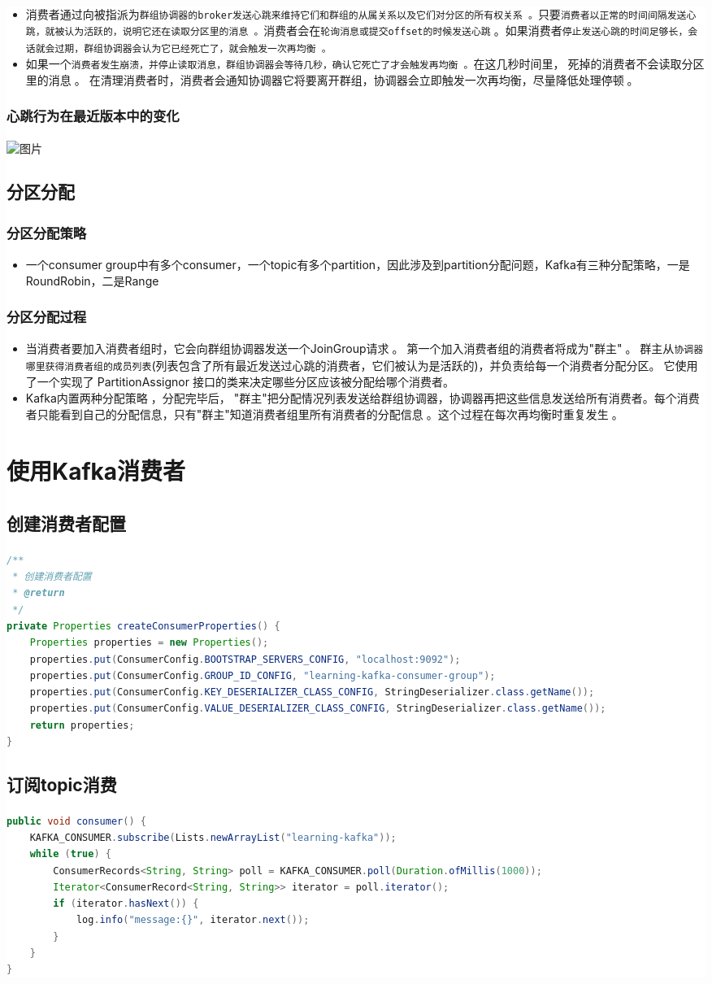 
* 消费者通过向被指派为`群组协调器的broker发送心跳来维持它们和群组的从属关系以及它们对分区的所有权关系 。`只要`消费者以正常的时间间隔发送心跳，就被认为活跃的，说明它还在读取分区里的消息 。`消费者会在`轮询消息或提交offset的时候发送心跳` 。如果消费者`停止发送心跳的时间足够长，会话就会过期，群组协调器会认为它已经死亡了，就会触发一次再均衡 。` 
* 如果一个`消费者发生崩溃，并停止读取消息，群组协调器会等待几秒，确认它死亡了才会触发再均衡 。`在这几秒时间里， 死掉的消费者不会读取分区里的消息 。 在清理消费者时，消费者会通知协调器它将要离开群组，协调器会立即触发一次再均衡，尽量降低处理停顿 。 
### 心跳行为在最近版本中的变化 

![图片](../img/心跳行为.jpg)

## 分区分配

### 分区分配策略

* 一个consumer group中有多个consumer，一个topic有多个partition，因此涉及到partition分配问题，Kafka有三种分配策略，一是RoundRobin，二是Range

### 分区分配过程


* 当消费者要加入消费者组时，它会向群组协调器发送一个JoinGroup请求 。 第一个加入消费者组的消费者将成为"群主" 。 群主从`协调器哪里获得消费者组的成员列表`(列表包含了所有最近发送过心跳的消费者，它们被认为是活跃的)，并负责给每一个消费者分配分区。 它使用了一个实现了 PartitionAssignor 接口的类来决定哪些分区应该被分配给哪个消费者。 
* Kafka内置两种分配策略 ，分配完毕后， "群主"把分配情况列表发送给群组协调器，协调器再把这些信息发送给所有消费者。每个消费者只能看到自己的分配信息，只有"群主"知道消费者组里所有消费者的分配信息 。这个过程在每次再均衡时重复发生 。 
# 使用Kafka消费者 

## 创建消费者配置 

```java
/** 
 * 创建消费者配置 
 * @return 
 */ 
private Properties createConsumerProperties() { 
    Properties properties = new Properties(); 
    properties.put(ConsumerConfig.BOOTSTRAP_SERVERS_CONFIG, "localhost:9092"); 
    properties.put(ConsumerConfig.GROUP_ID_CONFIG, "learning-kafka-consumer-group"); 
    properties.put(ConsumerConfig.KEY_DESERIALIZER_CLASS_CONFIG, StringDeserializer.class.getName()); 
    properties.put(ConsumerConfig.VALUE_DESERIALIZER_CLASS_CONFIG, StringDeserializer.class.getName()); 
    return properties; 
} 
```
## 订阅topic消费 

```java
public void consumer() { 
    KAFKA_CONSUMER.subscribe(Lists.newArrayList("learning-kafka")); 
    while (true) { 
        ConsumerRecords<String, String> poll = KAFKA_CONSUMER.poll(Duration.ofMillis(1000)); 
        Iterator<ConsumerRecord<String, String>> iterator = poll.iterator(); 
        if (iterator.hasNext()) { 
            log.info("message:{}", iterator.next()); 
        } 
    } 
} 
```
